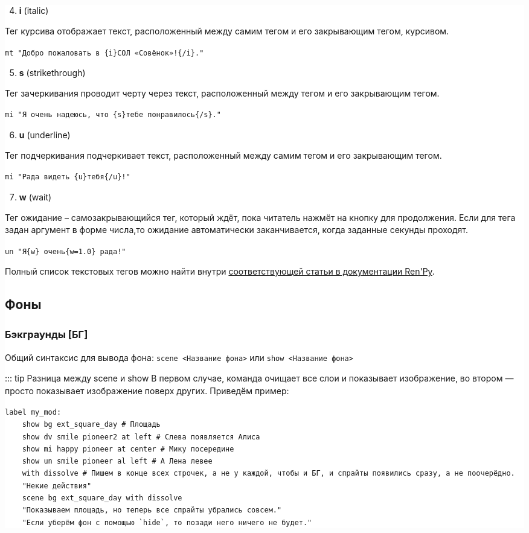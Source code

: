 4. **i** (italic)

Тег курсива отображает текст, расположенный между самим тегом и его закрывающим тегом, курсивом.

```renpy
mt "Добро пожаловать в {i}СОЛ «Совёнок»!{/i}."
```

5. **s** (strikethrough)

Тег зачеркивания проводит черту через текст, расположенный между тегом и его закрывающим тегом.

```renpy
mi "Я очень надеюсь, что {s}тебе понравилось{/s}."
```

6. **u** (underline)

Тег подчеркивания подчеркивает текст, расположенный между самим тегом и его закрывающим тегом.

```renpy
mi "Рада видеть {u}тебя{/u}!"
```

7. **w** (wait)

Тег ожидание – самозакрывающийся тег, который ждёт, пока читатель нажмёт на кнопку для продолжения. Если для тега задан аргумент в форме числа,то ожидание автоматически заканчивается, когда заданные секунды проходят.

```renpy
un "Я{w} очень{w=1.0} рада!"
```

Полный список текстовых тегов можно найти внутри [соответствующей статьи в документации Ren'Py](<http://ru.renpypedia.shoutwiki.com/wiki/%D0%A2%D0%B5%D0%BA%D1%81%D1%82_(Text)>).

## Фоны

### Бэкграунды [БГ]

Общий синтаксис для вывода фона: `scene <Название фона>` или `show <Название фона>`

::: tip Разница между scene и show
В первом случае, команда очищает все слои и показывает изображение, во втором — просто показывает изображение поверх других.
Приведём пример:

```renpy
label my_mod:
    show bg ext_square_day # Площадь
    show dv smile pioneer2 at left # Слева появляется Алиса
    show mi happy pioneer at center # Мику посередине
    show un smile pioneer al left # А Лена левее
    with dissolve # Пишем в конце всех строчек, а не у каждой, чтобы и БГ, и спрайты появились сразу, а не поочерёдно.
    "Некие действия"
    scene bg ext_square_day with dissolve
    "Показываем площадь, но теперь все спрайты убрались совсем."
    "Если уберём фон с помощью `hide`, то позади него ничего не будет."
```
